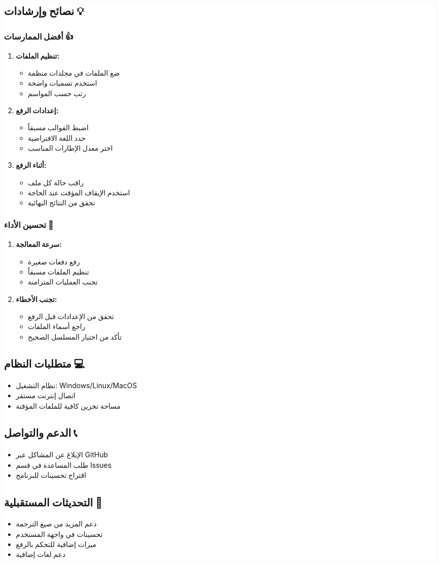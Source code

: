 ## نصائح وإرشادات 💡

### أفضل الممارسات 👍

1. **تنظيم الملفات:**
   - ضع الملفات في مجلدات منظمة
   - استخدم تسميات واضحة
   - رتب حسب المواسم

2. **إعدادات الرفع:**
   - اضبط القوالب مسبقاً
   - حدد اللغة الافتراضية
   - اختر معدل الإطارات المناسب

3. **أثناء الرفع:**
   - راقب حالة كل ملف
   - استخدم الإيقاف المؤقت عند الحاجة
   - تحقق من النتائج النهائية

### تحسين الأداء 🚀

1. **سرعة المعالجة:**
   - رفع دفعات صغيرة
   - تنظيم الملفات مسبقاً
   - تجنب العمليات المتزامنة

2. **تجنب الأخطاء:**
   - تحقق من الإعدادات قبل الرفع
   - راجع أسماء الملفات
   - تأكد من اختيار المسلسل الصحيح

## متطلبات النظام 💻

- نظام التشغيل: Windows/Linux/MacOS
- اتصال إنترنت مستقر
- مساحة تخزين كافية للملفات المؤقتة

## الدعم والتواصل 📞

- الإبلاغ عن المشاكل عبر GitHub
- طلب المساعدة في قسم Issues
- اقتراح تحسينات للبرنامج

## التحديثات المستقبلية 🔄

- دعم المزيد من صيغ الترجمة
- تحسينات في واجهة المستخدم
- ميزات إضافية للتحكم بالرفع
- دعم لغات إضافية
